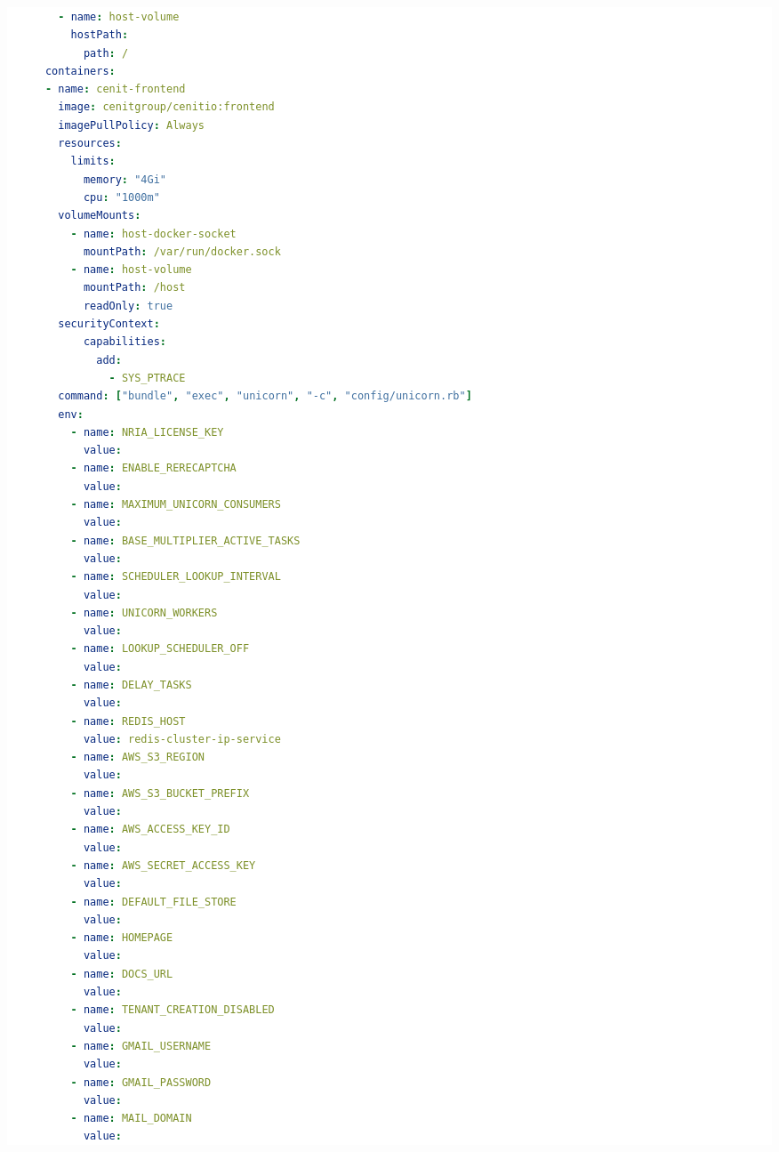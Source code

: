 ```yaml
        - name: host-volume
          hostPath:
            path: /
      containers:
      - name: cenit-frontend
        image: cenitgroup/cenitio:frontend
        imagePullPolicy: Always
        resources:
          limits:
            memory: "4Gi"
            cpu: "1000m"
        volumeMounts:
          - name: host-docker-socket
            mountPath: /var/run/docker.sock
          - name: host-volume
            mountPath: /host
            readOnly: true
        securityContext:
            capabilities:
              add:
                - SYS_PTRACE
        command: ["bundle", "exec", "unicorn", "-c", "config/unicorn.rb"]
        env:
          - name: NRIA_LICENSE_KEY
            value:
          - name: ENABLE_RERECAPTCHA
            value:
          - name: MAXIMUM_UNICORN_CONSUMERS
            value:
          - name: BASE_MULTIPLIER_ACTIVE_TASKS
            value:
          - name: SCHEDULER_LOOKUP_INTERVAL
            value:
          - name: UNICORN_WORKERS
            value:
          - name: LOOKUP_SCHEDULER_OFF
            value:
          - name: DELAY_TASKS
            value:
          - name: REDIS_HOST
            value: redis-cluster-ip-service
          - name: AWS_S3_REGION
            value:
          - name: AWS_S3_BUCKET_PREFIX
            value:
          - name: AWS_ACCESS_KEY_ID
            value:
          - name: AWS_SECRET_ACCESS_KEY
            value:
          - name: DEFAULT_FILE_STORE
            value:
          - name: HOMEPAGE
            value:
          - name: DOCS_URL
            value:
          - name: TENANT_CREATION_DISABLED
            value:
          - name: GMAIL_USERNAME
            value:
          - name: GMAIL_PASSWORD
            value:
          - name: MAIL_DOMAIN
            value:
```